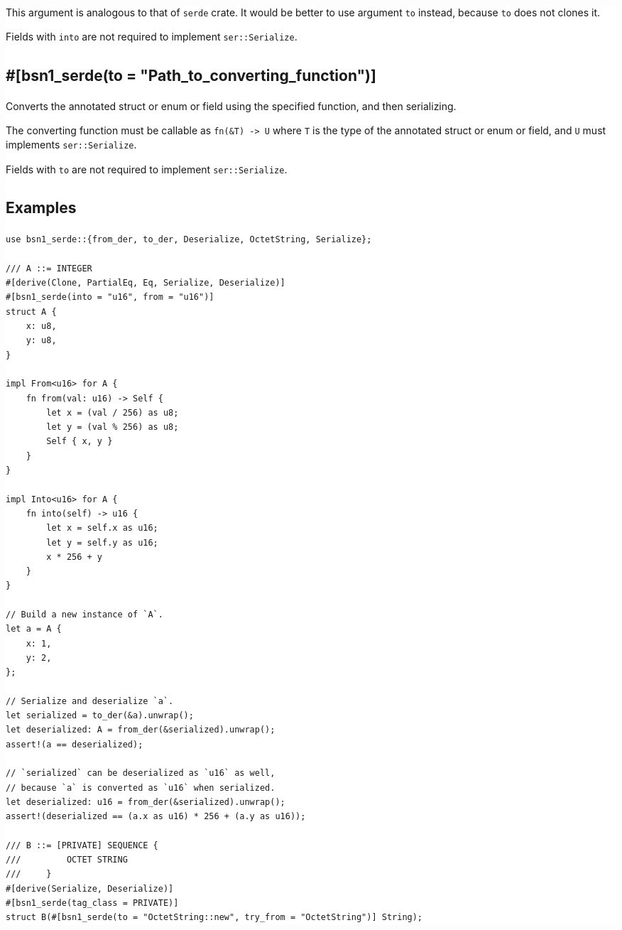 This argument is analogous to that of `serde` crate.
It would be better to use argument `to` instead, because `to` does not clones it.

Fields with `into` are not required to implement `ser::Serialize`.

## \#\[bsn1\_serde(to = "Path\_to\_converting\_function")\]

Converts the annotated struct or enum or field using the specified function, and then serializing.

The converting function must be callable as `fn(&T) -> U` where `T` is the type of the annotated struct or enum or field, and `U` must implements `ser::Serialize`.

Fields with `to` are not required to implement `ser::Serialize`.

## Examples

```
use bsn1_serde::{from_der, to_der, Deserialize, OctetString, Serialize};

/// A ::= INTEGER
#[derive(Clone, PartialEq, Eq, Serialize, Deserialize)]
#[bsn1_serde(into = "u16", from = "u16")]
struct A {
    x: u8,
    y: u8,
}

impl From<u16> for A {
    fn from(val: u16) -> Self {
        let x = (val / 256) as u8;
        let y = (val % 256) as u8;
        Self { x, y }
    }
}

impl Into<u16> for A {
    fn into(self) -> u16 {
        let x = self.x as u16;
        let y = self.y as u16;
        x * 256 + y
    }
}

// Build a new instance of `A`.
let a = A {
    x: 1,
    y: 2,
};

// Serialize and deserialize `a`.
let serialized = to_der(&a).unwrap();
let deserialized: A = from_der(&serialized).unwrap();
assert!(a == deserialized);

// `serialized` can be deserialized as `u16` as well,
// because `a` is converted as `u16` when serialized.
let deserialized: u16 = from_der(&serialized).unwrap();
assert!(deserialized == (a.x as u16) * 256 + (a.y as u16));

/// B ::= [PRIVATE] SEQUENCE {
///         OCTET STRING
///     }
#[derive(Serialize, Deserialize)]
#[bsn1_serde(tag_class = PRIVATE)]
struct B(#[bsn1_serde(to = "OctetString::new", try_from = "OctetString")] String);
```